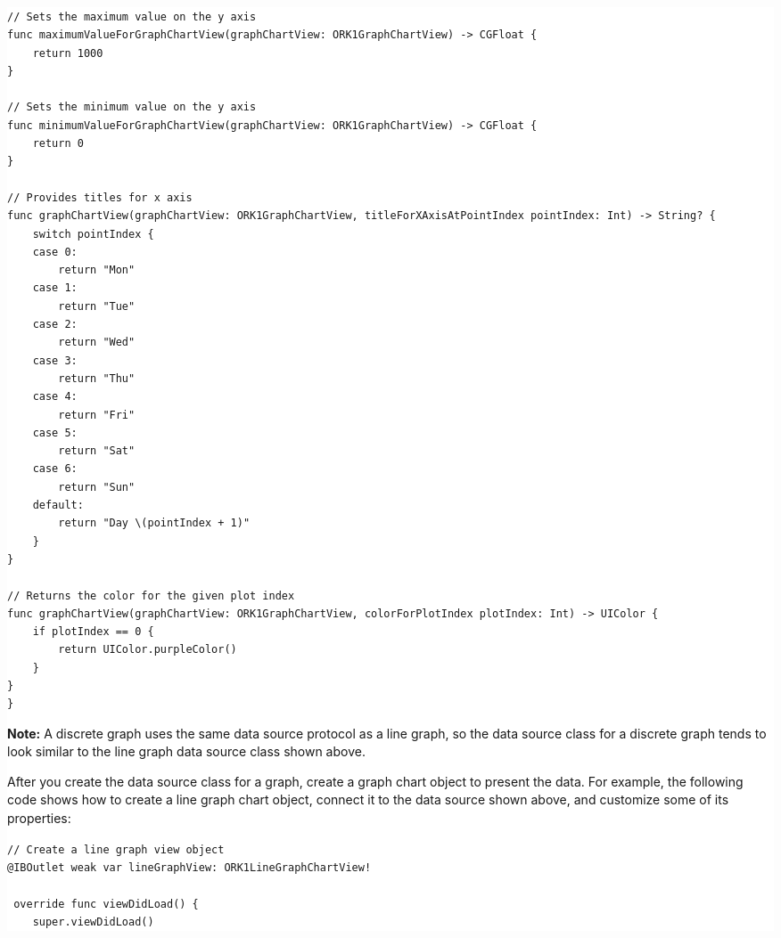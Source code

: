     // Sets the maximum value on the y axis
    func maximumValueForGraphChartView(graphChartView: ORK1GraphChartView) -> CGFloat {
        return 1000
    }
    
    // Sets the minimum value on the y axis
    func minimumValueForGraphChartView(graphChartView: ORK1GraphChartView) -> CGFloat {
        return 0
    }
    
    // Provides titles for x axis
    func graphChartView(graphChartView: ORK1GraphChartView, titleForXAxisAtPointIndex pointIndex: Int) -> String? {
        switch pointIndex {
        case 0:
            return "Mon"
        case 1:
            return "Tue"
        case 2:
            return "Wed"
        case 3:
            return "Thu"
        case 4:
            return "Fri"
        case 5:
            return "Sat"
        case 6:
            return "Sun"
        default:
            return "Day \(pointIndex + 1)"
        }
    }
    
	// Returns the color for the given plot index
    func graphChartView(graphChartView: ORK1GraphChartView, colorForPlotIndex plotIndex: Int) -> UIColor {
        if plotIndex == 0 {
            return UIColor.purpleColor()
        }
    }
    }
    
<strong>Note:</strong> A discrete graph uses the same data source protocol as a line graph, so the data source class for a discrete graph tends to look similar to the line graph data source class shown above.

After you create the data source class for a graph, create a graph chart object to present the data. For example, the following code shows how to create a line graph chart object, connect it to the data source shown above, and customize some of its properties:
	
	// Create a line graph view object 
	@IBOutlet weak var lineGraphView: ORK1LineGraphChartView! 
	  
	 override func viewDidLoad() {
        super.viewDidLoad()
        